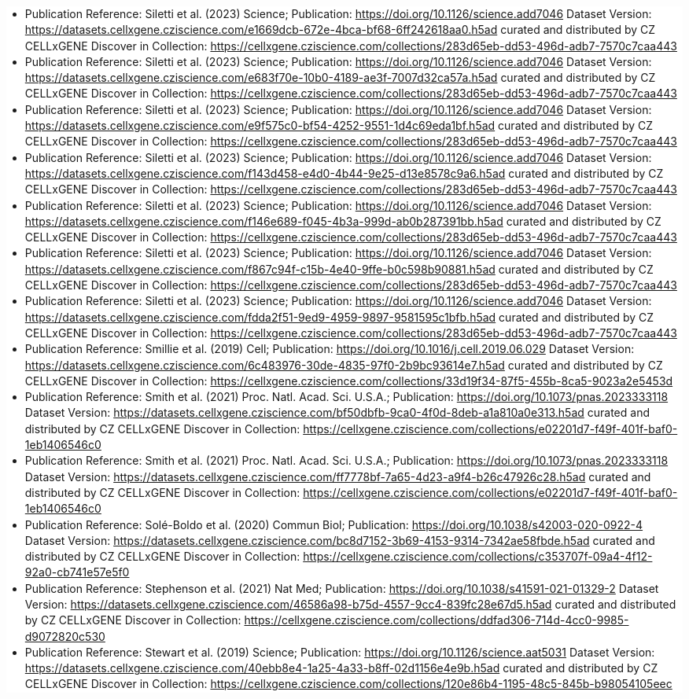 - Publication Reference: Siletti et al. (2023) Science; Publication: https://doi.org/10.1126/science.add7046 Dataset Version: https://datasets.cellxgene.cziscience.com/e1669dcb-672e-4bca-bf68-6ff242618aa0.h5ad curated and distributed by CZ CELLxGENE Discover in Collection: https://cellxgene.cziscience.com/collections/283d65eb-dd53-496d-adb7-7570c7caa443
- Publication Reference: Siletti et al. (2023) Science; Publication: https://doi.org/10.1126/science.add7046 Dataset Version: https://datasets.cellxgene.cziscience.com/e683f70e-10b0-4189-ae3f-7007d32ca57a.h5ad curated and distributed by CZ CELLxGENE Discover in Collection: https://cellxgene.cziscience.com/collections/283d65eb-dd53-496d-adb7-7570c7caa443
- Publication Reference: Siletti et al. (2023) Science; Publication: https://doi.org/10.1126/science.add7046 Dataset Version: https://datasets.cellxgene.cziscience.com/e9f575c0-bf54-4252-9551-1d4c69eda1bf.h5ad curated and distributed by CZ CELLxGENE Discover in Collection: https://cellxgene.cziscience.com/collections/283d65eb-dd53-496d-adb7-7570c7caa443
- Publication Reference: Siletti et al. (2023) Science; Publication: https://doi.org/10.1126/science.add7046 Dataset Version: https://datasets.cellxgene.cziscience.com/f143d458-e4d0-4b44-9e25-d13e8578c9a6.h5ad curated and distributed by CZ CELLxGENE Discover in Collection: https://cellxgene.cziscience.com/collections/283d65eb-dd53-496d-adb7-7570c7caa443
- Publication Reference: Siletti et al. (2023) Science; Publication: https://doi.org/10.1126/science.add7046 Dataset Version: https://datasets.cellxgene.cziscience.com/f146e689-f045-4b3a-999d-ab0b287391bb.h5ad curated and distributed by CZ CELLxGENE Discover in Collection: https://cellxgene.cziscience.com/collections/283d65eb-dd53-496d-adb7-7570c7caa443
- Publication Reference: Siletti et al. (2023) Science; Publication: https://doi.org/10.1126/science.add7046 Dataset Version: https://datasets.cellxgene.cziscience.com/f867c94f-c15b-4e40-9ffe-b0c598b90881.h5ad curated and distributed by CZ CELLxGENE Discover in Collection: https://cellxgene.cziscience.com/collections/283d65eb-dd53-496d-adb7-7570c7caa443
- Publication Reference: Siletti et al. (2023) Science; Publication: https://doi.org/10.1126/science.add7046 Dataset Version: https://datasets.cellxgene.cziscience.com/fdda2f51-9ed9-4959-9897-9581595c1bfb.h5ad curated and distributed by CZ CELLxGENE Discover in Collection: https://cellxgene.cziscience.com/collections/283d65eb-dd53-496d-adb7-7570c7caa443
- Publication Reference: Smillie et al. (2019) Cell; Publication: https://doi.org/10.1016/j.cell.2019.06.029 Dataset Version: https://datasets.cellxgene.cziscience.com/6c483976-30de-4835-97f0-2b9bc93614e7.h5ad curated and distributed by CZ CELLxGENE Discover in Collection: https://cellxgene.cziscience.com/collections/33d19f34-87f5-455b-8ca5-9023a2e5453d
- Publication Reference: Smith et al. (2021) Proc. Natl. Acad. Sci. U.S.A.; Publication: https://doi.org/10.1073/pnas.2023333118 Dataset Version: https://datasets.cellxgene.cziscience.com/bf50dbfb-9ca0-4f0d-8deb-a1a810a0e313.h5ad curated and distributed by CZ CELLxGENE Discover in Collection: https://cellxgene.cziscience.com/collections/e02201d7-f49f-401f-baf0-1eb1406546c0
- Publication Reference: Smith et al. (2021) Proc. Natl. Acad. Sci. U.S.A.; Publication: https://doi.org/10.1073/pnas.2023333118 Dataset Version: https://datasets.cellxgene.cziscience.com/ff7778bf-7a65-4d23-a9f4-b26c47926c28.h5ad curated and distributed by CZ CELLxGENE Discover in Collection: https://cellxgene.cziscience.com/collections/e02201d7-f49f-401f-baf0-1eb1406546c0
- Publication Reference: Solé-Boldo et al. (2020) Commun Biol; Publication: https://doi.org/10.1038/s42003-020-0922-4 Dataset Version: https://datasets.cellxgene.cziscience.com/bc8d7152-3b69-4153-9314-7342ae58fbde.h5ad curated and distributed by CZ CELLxGENE Discover in Collection: https://cellxgene.cziscience.com/collections/c353707f-09a4-4f12-92a0-cb741e57e5f0
- Publication Reference: Stephenson et al. (2021) Nat Med; Publication: https://doi.org/10.1038/s41591-021-01329-2 Dataset Version: https://datasets.cellxgene.cziscience.com/46586a98-b75d-4557-9cc4-839fc28e67d5.h5ad curated and distributed by CZ CELLxGENE Discover in Collection: https://cellxgene.cziscience.com/collections/ddfad306-714d-4cc0-9985-d9072820c530
- Publication Reference: Stewart et al. (2019) Science; Publication: https://doi.org/10.1126/science.aat5031 Dataset Version: https://datasets.cellxgene.cziscience.com/40ebb8e4-1a25-4a33-b8ff-02d1156e4e9b.h5ad curated and distributed by CZ CELLxGENE Discover in Collection: https://cellxgene.cziscience.com/collections/120e86b4-1195-48c5-845b-b98054105eec
